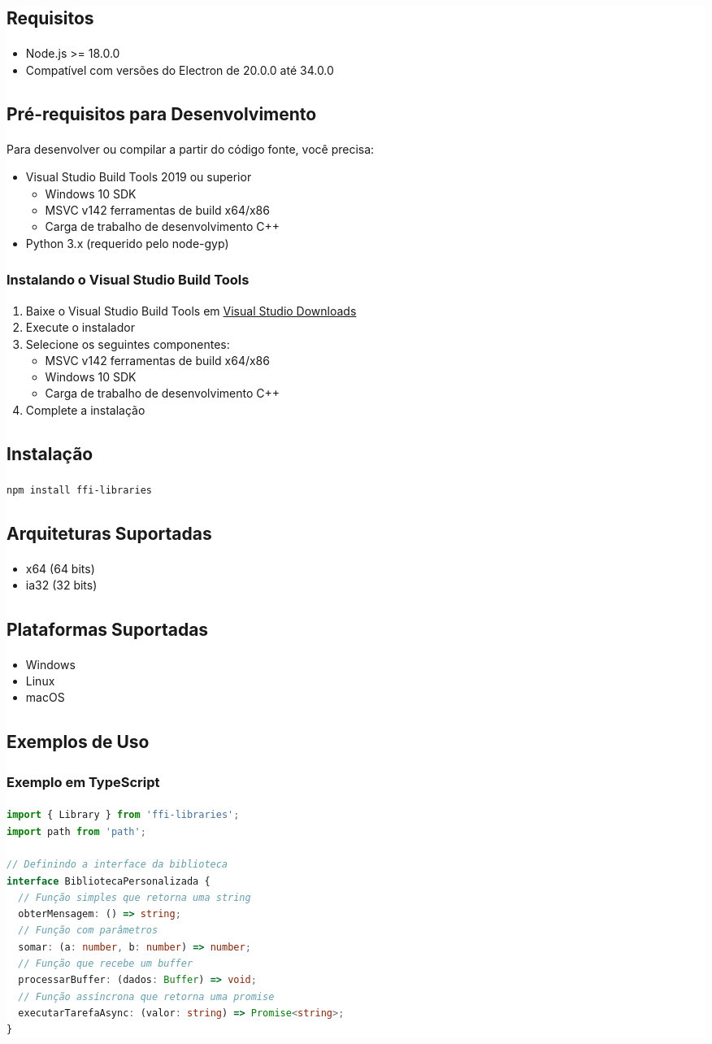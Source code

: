 ## Requisitos

- Node.js >= 18.0.0
- Compatível com versões do Electron de 20.0.0 até 34.0.0

## Pré-requisitos para Desenvolvimento

Para desenvolver ou compilar a partir do código fonte, você precisa:

- Visual Studio Build Tools 2019 ou superior
  - Windows 10 SDK
  - MSVC v142 ferramentas de build x64/x86
  - Carga de trabalho de desenvolvimento C++
- Python 3.x (requerido pelo node-gyp)

### Instalando o Visual Studio Build Tools

1. Baixe o Visual Studio Build Tools em [Visual Studio Downloads](https://visualstudio.microsoft.com/downloads/)
2. Execute o instalador
3. Selecione os seguintes componentes:
   - MSVC v142 ferramentas de build x64/x86
   - Windows 10 SDK
   - Carga de trabalho de desenvolvimento C++
4. Complete a instalação

## Instalação

```bash
npm install ffi-libraries
```

## Arquiteturas Suportadas

- x64 (64 bits)
- ia32 (32 bits)

## Plataformas Suportadas

- Windows
- Linux
- macOS

## Exemplos de Uso

### Exemplo em TypeScript

```typescript
import { Library } from 'ffi-libraries';
import path from 'path';

// Definindo a interface da biblioteca
interface BibliotecaPersonalizada {
  // Função simples que retorna uma string
  obterMensagem: () => string;
  // Função com parâmetros
  somar: (a: number, b: number) => number;
  // Função que recebe um buffer
  processarBuffer: (dados: Buffer) => void;
  // Função assíncrona que retorna uma promise
  executarTarefaAsync: (valor: string) => Promise<string>;
}

```